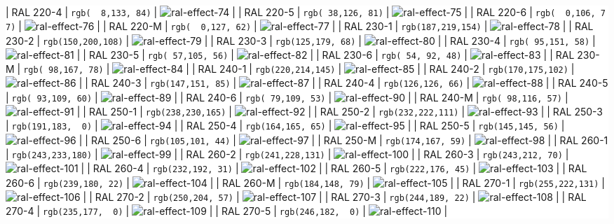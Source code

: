 | RAL 220-4	| `rgb(  8,133, 84)`	| ![ral-effect-74](https://www.ral-farben.de/out/ralfarben/img/thumbs/ral-effect-74.png)	|
| RAL 220-5	| `rgb( 38,126, 81)`	| ![ral-effect-75](https://www.ral-farben.de/out/ralfarben/img/thumbs/ral-effect-75.png)	|
| RAL 220-6	| `rgb(  0,106, 77)`	| ![ral-effect-76](https://www.ral-farben.de/out/ralfarben/img/thumbs/ral-effect-76.png)	|
| RAL 220-M	| `rgb(  0,127, 62)`	| ![ral-effect-77](https://www.ral-farben.de/out/ralfarben/img/thumbs/ral-effect-77.png)	|
| RAL 230-1	| `rgb(187,219,154)`	| ![ral-effect-78](https://www.ral-farben.de/out/ralfarben/img/thumbs/ral-effect-78.png)	|
| RAL 230-2	| `rgb(150,200,108)`	| ![ral-effect-79](https://www.ral-farben.de/out/ralfarben/img/thumbs/ral-effect-79.png)	|
| RAL 230-3	| `rgb(125,179, 68)`	| ![ral-effect-80](https://www.ral-farben.de/out/ralfarben/img/thumbs/ral-effect-80.png)	|
| RAL 230-4	| `rgb( 95,151, 58)`	| ![ral-effect-81](https://www.ral-farben.de/out/ralfarben/img/thumbs/ral-effect-81.png)	|
| RAL 230-5	| `rgb( 57,105, 56)`	| ![ral-effect-82](https://www.ral-farben.de/out/ralfarben/img/thumbs/ral-effect-82.png)	|
| RAL 230-6	| `rgb( 54, 92, 48)`	| ![ral-effect-83](https://www.ral-farben.de/out/ralfarben/img/thumbs/ral-effect-83.png)	|
| RAL 230-M	| `rgb( 98,167, 78)`	| ![ral-effect-84](https://www.ral-farben.de/out/ralfarben/img/thumbs/ral-effect-84.png)	|
| RAL 240-1	| `rgb(220,214,145)`	| ![ral-effect-85](https://www.ral-farben.de/out/ralfarben/img/thumbs/ral-effect-85.png)	|
| RAL 240-2	| `rgb(170,175,102)`	| ![ral-effect-86](https://www.ral-farben.de/out/ralfarben/img/thumbs/ral-effect-86.png)	|
| RAL 240-3	| `rgb(147,151, 85)`	| ![ral-effect-87](https://www.ral-farben.de/out/ralfarben/img/thumbs/ral-effect-87.png)	|
| RAL 240-4	| `rgb(126,126, 66)`	| ![ral-effect-88](https://www.ral-farben.de/out/ralfarben/img/thumbs/ral-effect-88.png)	|
| RAL 240-5	| `rgb( 93,109, 60)`	| ![ral-effect-89](https://www.ral-farben.de/out/ralfarben/img/thumbs/ral-effect-89.png)	|
| RAL 240-6	| `rgb( 79,109, 53)`	| ![ral-effect-90](https://www.ral-farben.de/out/ralfarben/img/thumbs/ral-effect-90.png)	|
| RAL 240-M	| `rgb( 98,116, 57)`	| ![ral-effect-91](https://www.ral-farben.de/out/ralfarben/img/thumbs/ral-effect-91.png)	|
| RAL 250-1	| `rgb(238,230,165)`	| ![ral-effect-92](https://www.ral-farben.de/out/ralfarben/img/thumbs/ral-effect-92.png)	|
| RAL 250-2	| `rgb(232,222,111)`	| ![ral-effect-93](https://www.ral-farben.de/out/ralfarben/img/thumbs/ral-effect-93.png)	|
| RAL 250-3	| `rgb(191,183,  0)`	| ![ral-effect-94](https://www.ral-farben.de/out/ralfarben/img/thumbs/ral-effect-94.png)	|
| RAL 250-4	| `rgb(164,165, 65)`	| ![ral-effect-95](https://www.ral-farben.de/out/ralfarben/img/thumbs/ral-effect-95.png)	|
| RAL 250-5	| `rgb(145,145, 56)`	| ![ral-effect-96](https://www.ral-farben.de/out/ralfarben/img/thumbs/ral-effect-96.png)	|
| RAL 250-6	| `rgb(105,101, 44)`	| ![ral-effect-97](https://www.ral-farben.de/out/ralfarben/img/thumbs/ral-effect-97.png)	|
| RAL 250-M	| `rgb(174,167, 59)`	| ![ral-effect-98](https://www.ral-farben.de/out/ralfarben/img/thumbs/ral-effect-98.png)	|
| RAL 260-1	| `rgb(243,233,180)`	| ![ral-effect-99](https://www.ral-farben.de/out/ralfarben/img/thumbs/ral-effect-99.png)	|
| RAL 260-2	| `rgb(241,228,131)`	| ![ral-effect-100](https://www.ral-farben.de/out/ralfarben/img/thumbs/ral-effect-100.png)	|
| RAL 260-3	| `rgb(243,212, 70)`	| ![ral-effect-101](https://www.ral-farben.de/out/ralfarben/img/thumbs/ral-effect-101.png)	|
| RAL 260-4	| `rgb(232,192, 31)`	| ![ral-effect-102](https://www.ral-farben.de/out/ralfarben/img/thumbs/ral-effect-102.png)	|
| RAL 260-5	| `rgb(222,176, 45)`	| ![ral-effect-103](https://www.ral-farben.de/out/ralfarben/img/thumbs/ral-effect-103.png)	|
| RAL 260-6	| `rgb(239,180, 22)`	| ![ral-effect-104](https://www.ral-farben.de/out/ralfarben/img/thumbs/ral-effect-104.png)	|
| RAL 260-M	| `rgb(184,148, 79)`	| ![ral-effect-105](https://www.ral-farben.de/out/ralfarben/img/thumbs/ral-effect-105.png)	|
| RAL 270-1	| `rgb(255,222,131)`	| ![ral-effect-106](https://www.ral-farben.de/out/ralfarben/img/thumbs/ral-effect-106.png)	|
| RAL 270-2	| `rgb(250,204, 57)`	| ![ral-effect-107](https://www.ral-farben.de/out/ralfarben/img/thumbs/ral-effect-107.png)	|
| RAL 270-3	| `rgb(244,189, 22)`	| ![ral-effect-108](https://www.ral-farben.de/out/ralfarben/img/thumbs/ral-effect-108.png)	|
| RAL 270-4	| `rgb(235,177,  0)`	| ![ral-effect-109](https://www.ral-farben.de/out/ralfarben/img/thumbs/ral-effect-109.png)	|
| RAL 270-5	| `rgb(246,182,  0)`	| ![ral-effect-110](https://www.ral-farben.de/out/ralfarben/img/thumbs/ral-effect-110.png)	|